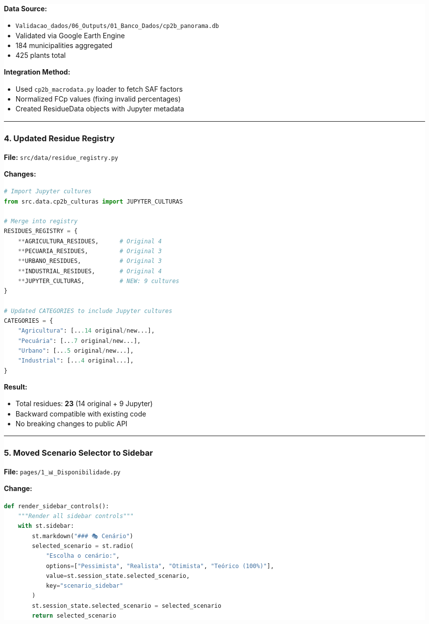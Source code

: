 **Data Source:**
- `Validacao_dados/06_Outputs/01_Banco_Dados/cp2b_panorama.db`
- Validated via Google Earth Engine
- 184 municipalities aggregated
- 425 plants total

**Integration Method:**
- Used `cp2b_macrodata.py` loader to fetch SAF factors
- Normalized FCp values (fixing invalid percentages)
- Created ResidueData objects with Jupyter metadata

---

### 4. Updated Residue Registry

**File:** `src/data/residue_registry.py`

**Changes:**
```python
# Import Jupyter cultures
from src.data.cp2b_culturas import JUPYTER_CULTURAS

# Merge into registry
RESIDUES_REGISTRY = {
    **AGRICULTURA_RESIDUES,      # Original 4
    **PECUARIA_RESIDUES,         # Original 3
    **URBANO_RESIDUES,           # Original 3
    **INDUSTRIAL_RESIDUES,       # Original 4
    **JUPYTER_CULTURAS,          # NEW: 9 cultures
}

# Updated CATEGORIES to include Jupyter cultures
CATEGORIES = {
    "Agricultura": [...14 original/new...],
    "Pecuária": [...7 original/new...],
    "Urbano": [...5 original/new...],
    "Industrial": [...4 original...],
}
```

**Result:**
- Total residues: **23** (14 original + 9 Jupyter)
- Backward compatible with existing code
- No breaking changes to public API

---

### 5. Moved Scenario Selector to Sidebar

**File:** `pages/1_📊_Disponibilidade.py`

**Change:**
```python
def render_sidebar_controls():
    """Render all sidebar controls"""
    with st.sidebar:
        st.markdown("### 🎭 Cenário")
        selected_scenario = st.radio(
            "Escolha o cenário:",
            options=["Pessimista", "Realista", "Otimista", "Teórico (100%)"],
            value=st.session_state.selected_scenario,
            key="scenario_sidebar"
        )
        st.session_state.selected_scenario = selected_scenario
        return selected_scenario
```
